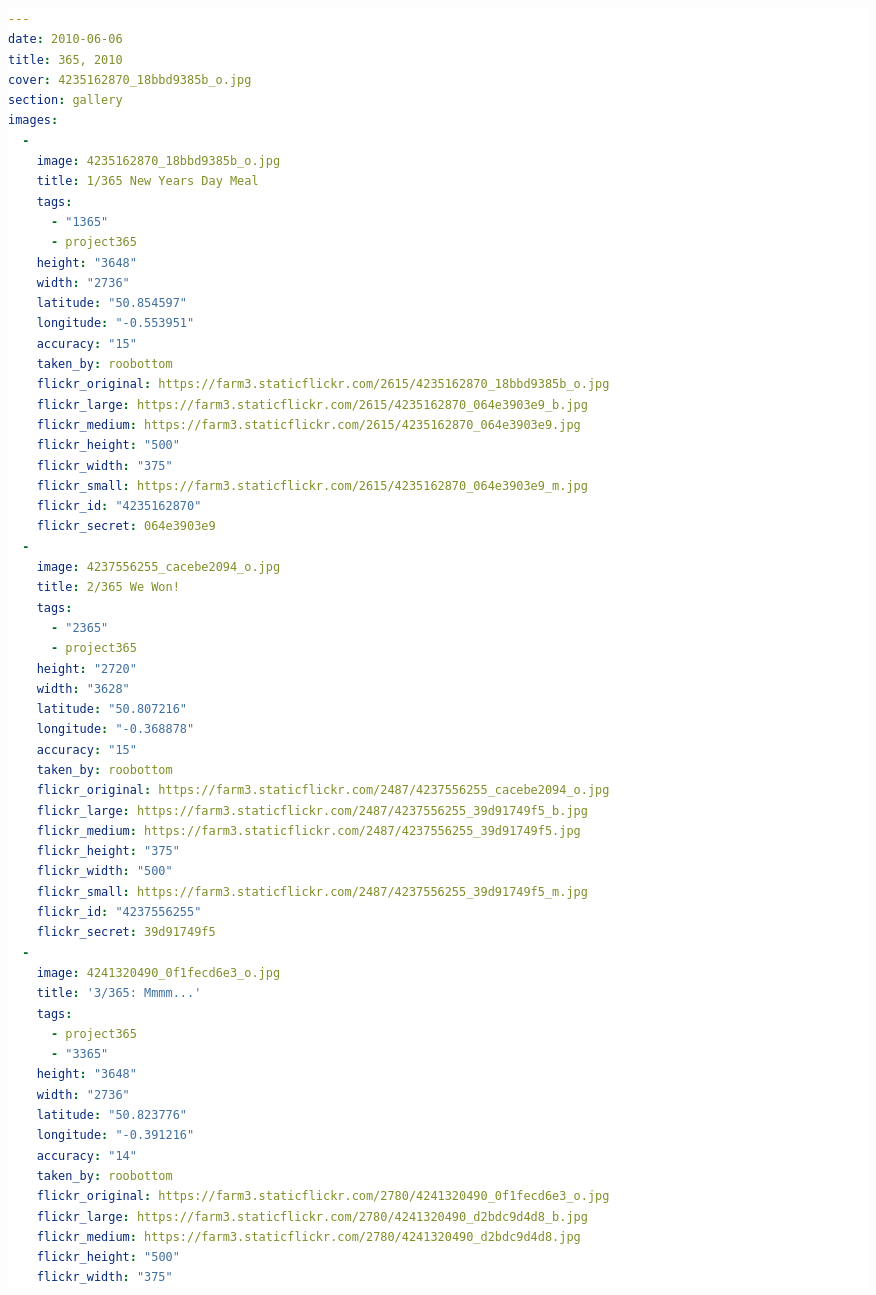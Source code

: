 ```yaml
---
date: 2010-06-06
title: 365, 2010
cover: 4235162870_18bbd9385b_o.jpg
section: gallery
images:
  - 
    image: 4235162870_18bbd9385b_o.jpg
    title: 1/365 New Years Day Meal
    tags:
      - "1365"
      - project365
    height: "3648"
    width: "2736"
    latitude: "50.854597"
    longitude: "-0.553951"
    accuracy: "15"
    taken_by: roobottom
    flickr_original: https://farm3.staticflickr.com/2615/4235162870_18bbd9385b_o.jpg
    flickr_large: https://farm3.staticflickr.com/2615/4235162870_064e3903e9_b.jpg
    flickr_medium: https://farm3.staticflickr.com/2615/4235162870_064e3903e9.jpg
    flickr_height: "500"
    flickr_width: "375"
    flickr_small: https://farm3.staticflickr.com/2615/4235162870_064e3903e9_m.jpg
    flickr_id: "4235162870"
    flickr_secret: 064e3903e9
  - 
    image: 4237556255_cacebe2094_o.jpg
    title: 2/365 We Won!
    tags:
      - "2365"
      - project365
    height: "2720"
    width: "3628"
    latitude: "50.807216"
    longitude: "-0.368878"
    accuracy: "15"
    taken_by: roobottom
    flickr_original: https://farm3.staticflickr.com/2487/4237556255_cacebe2094_o.jpg
    flickr_large: https://farm3.staticflickr.com/2487/4237556255_39d91749f5_b.jpg
    flickr_medium: https://farm3.staticflickr.com/2487/4237556255_39d91749f5.jpg
    flickr_height: "375"
    flickr_width: "500"
    flickr_small: https://farm3.staticflickr.com/2487/4237556255_39d91749f5_m.jpg
    flickr_id: "4237556255"
    flickr_secret: 39d91749f5
  - 
    image: 4241320490_0f1fecd6e3_o.jpg
    title: '3/365: Mmmm...'
    tags:
      - project365
      - "3365"
    height: "3648"
    width: "2736"
    latitude: "50.823776"
    longitude: "-0.391216"
    accuracy: "14"
    taken_by: roobottom
    flickr_original: https://farm3.staticflickr.com/2780/4241320490_0f1fecd6e3_o.jpg
    flickr_large: https://farm3.staticflickr.com/2780/4241320490_d2bdc9d4d8_b.jpg
    flickr_medium: https://farm3.staticflickr.com/2780/4241320490_d2bdc9d4d8.jpg
    flickr_height: "500"
    flickr_width: "375"
```